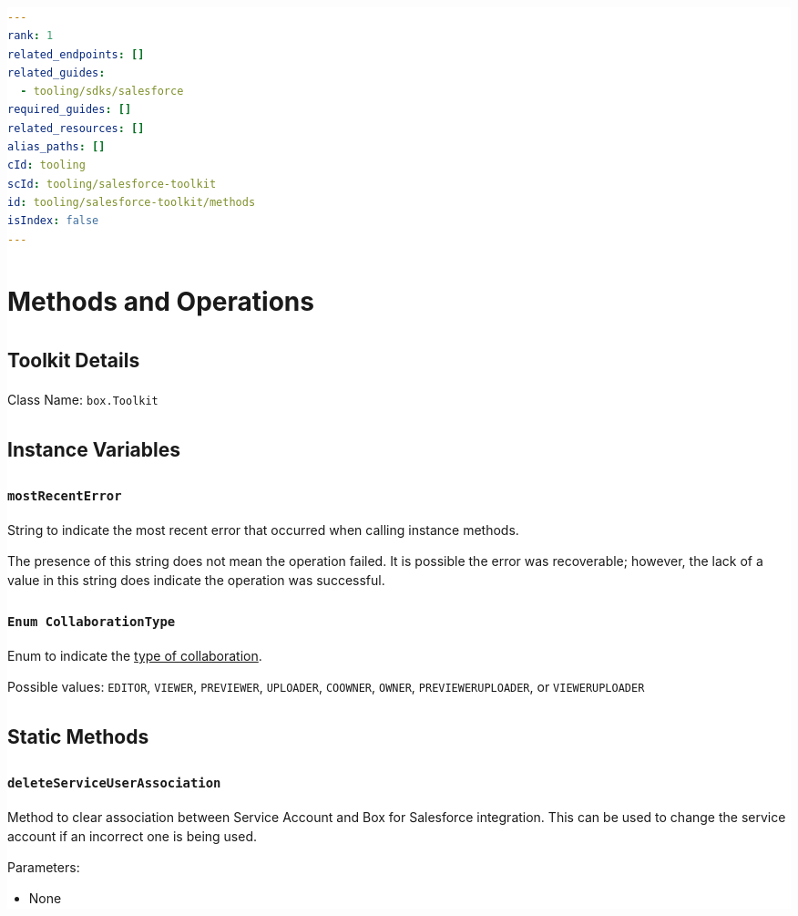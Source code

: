 ```yaml
---
rank: 1
related_endpoints: []
related_guides:
  - tooling/sdks/salesforce
required_guides: []
related_resources: []
alias_paths: []
cId: tooling
scId: tooling/salesforce-toolkit
id: tooling/salesforce-toolkit/methods
isIndex: false
---
```



# Methods and Operations

## Toolkit Details

Class Name: `box.Toolkit`

## Instance Variables

### `mostRecentError`

String to indicate the most recent error that occurred when calling instance
methods.

The presence of this string does not mean the operation failed. It is possible the error was recoverable; however, the lack of a value in this string does indicate the operation was successful.

### `Enum CollaborationType`

Enum to indicate the [type of collaboration][collab-type].

Possible values: `EDITOR`, `VIEWER`, `PREVIEWER`, `UPLOADER`, `COOWNER`, `OWNER`, `PREVIEWERUPLOADER`, or `VIEWERUPLOADER`

## Static Methods

### `deleteServiceUserAssociation`

Method to clear association between Service Account and Box for Salesforce
integration. This can be used to change the service account if an incorrect one
is being used.

Parameters:

* None


[collab-type]: https://community.box.com/t5/Collaborate-By-Inviting-Others/Understanding-Collaborator-Permission-Levels/ta-p/144
[sf-httprequest]: https://developer.salesforce.com/docs/atlas.en-us.apexcode.meta/apexcode/apex_classes_restful_http_httprequest.htm
[sf-httpresponse]: https://developer.salesforce.com/docs/atlas.en-us.apexcode.meta/apexcode/apex_classes_restful_http_httpresponse.htm#apex_classes_restful_http_httpresponse